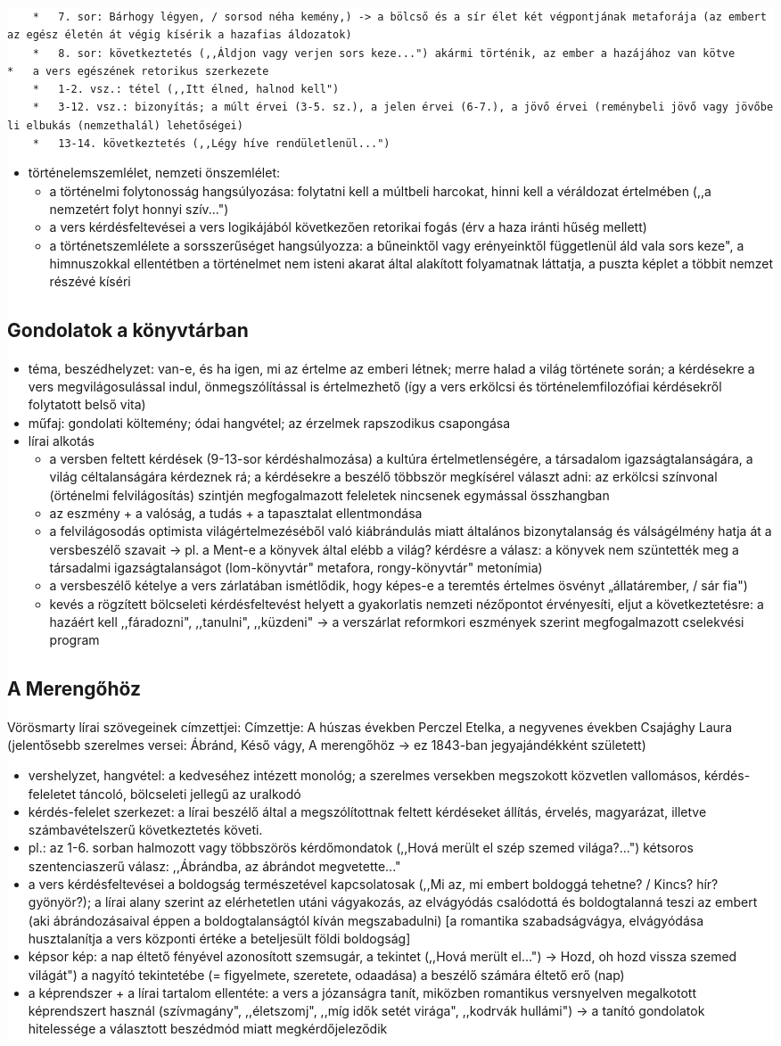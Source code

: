         *   7. sor: Bárhogy légyen, / sorsod néha kemény,) -> a bölcső és a sír élet két végpontjának metaforája (az embert az egész életén át végig kísérik a hazafias áldozatok)
        *   8. sor: következtetés (,,Áldjon vagy verjen sors keze...") akármi történik, az ember a hazájához van kötve
    *   a vers egészének retorikus szerkezete
        *   1-2. vsz.: tétel (,,Itt élned, halnod kell")
        *   3-12. vsz.: bizonyítás; a múlt érvei (3-5. sz.), a jelen érvei (6-7.), a jövő érvei (reménybeli jövő vagy jövőbeli elbukás (nemzethalál) lehetőségei)
        *   13-14. következtetés (,,Légy híve rendületlenül...")

*   történelemszemlélet, nemzeti önszemlélet:
    *   a történelmi folytonosság hangsúlyozása: folytatni kell a múltbeli harcokat, hinni kell a véráldozat értelmében (,,a nemzetért folyt honnyi szív...")
    *   a vers kérdésfeltevései a vers logikájából következően retorikai fogás (érv a haza iránti hűség mellett)
    *   a történetszemlélete a sorsszerűséget hangsúlyozza: a bűneinktől vagy erényeinktől függetlenül áld vala sors keze", a himnuszokkal ellentétben a történelmet nem isteni akarat által alakított folyamatnak láttatja, a puszta képlet a többit nemzet részévé kíséri

## Gondolatok a könyvtárban

*   téma, beszédhelyzet: van-e, és ha igen, mi az értelme az emberi létnek; merre halad a világ története során; a kérdésekre a vers megvilágosulással indul, önmegszólítással is értelmezhető (így a vers erkölcsi és történelemfilozófiai kérdésekről folytatott belső vita)
*   műfaj: gondolati költemény; ódai hangvétel; az érzelmek rapszodikus csapongása
*   lírai alkotás
    *   a versben feltett kérdések (9-13-sor kérdéshalmozása) a kultúra értelmetlenségére, a társadalom igazságtalanságára, a világ céltalanságára kérdeznek rá; a kérdésekre a beszélő többször megkísérel választ adni: az erkölcsi színvonal (örténelmi felvilágosítás) szintjén megfogalmazott feleletek nincsenek egymással összhangban
    *   az eszmény + a valóság, a tudás + a tapasztalat ellentmondása
    *   a felvilágosodás optimista világértelmezéséből való kiábrándulás miatt általános bizonytalanság és válságélmény hatja át a versbeszélő szavait -> pl. a Ment-e a könyvek által elébb a világ? kérdésre a válasz: a könyvek nem szüntették meg a társadalmi igazságtalanságot (lom-könyvtár" metafora, rongy-könyvtár" metonímia)
    *   a versbeszélő kételye a vers zárlatában ismétlődik, hogy képes-e a teremtés értelmes ösvényt „állatárember, / sár fia")
    *   kevés a rögzített bölcseleti kérdésfeltevést helyett a gyakorlatis nemzeti nézőpontot érvényesíti, eljut a következtetésre: a hazáért kell ,,fáradozni", ,,tanulni", ,,küzdeni" -> a verszárlat reformkori eszmények szerint megfogalmazott cselekvési program

## A Merengőhöz

Vörösmarty lírai szövegeinek címzettjei: Címzettje: A húszas években Perczel Etelka, a negyvenes években Csajághy Laura (jelentősebb szerelmes versei: Ábránd, Késő vágy, A merengőhöz -> ez 1843-ban jegyajándékként született)

*   vershelyzet, hangvétel: a kedveséhez intézett monológ; a szerelmes versekben megszokott közvetlen vallomásos, kérdés-feleletet táncoló, bölcseleti jellegű az uralkodó
*   kérdés-felelet szerkezet: a lírai beszélő által a megszólítottnak feltett kérdéseket állítás, érvelés, magyarázat, illetve számbavételszerű következtetés követi.
*   pl.: az 1-6. sorban halmozott vagy többszörös kérdőmondatok (,,Hová merült el szép szemed világa?...") kétsoros szentenciaszerű válasz: ,,Ábrándba, az ábrándot megvetette..."
*   a vers kérdésfeltevései a boldogság természetével kapcsolatosak (,,Mi az, mi embert boldoggá tehetne? / Kincs? hír? gyönyör?); a lírai alany szerint az elérhetetlen utáni vágyakozás, az elvágyódás csalódottá és boldogtalanná teszi az embert (aki ábrándozásaival éppen a boldogtalanságtól kíván megszabadulni) [a romantika szabadságvágya, elvágyódása husztalanítja a vers központi értéke a beteljesült földi boldogság]
*   képsor kép: a nap éltető fényével azonosított szemsugár, a tekintet (,,Hová merült el...") -> Hozd, oh hozd vissza szemed világát") a nagyító tekintetébe (= figyelmete, szeretete, odaadása) a beszélő számára éltető erő (nap)
*   a képrendszer + a lírai tartalom ellentéte: a vers a józanságra tanít, miközben romantikus versnyelven megalkotott képrendszert használ (szívmagány", ,,életszomj", ,,míg idők setét virága", ,,kodrvák hullámi") -> a tanító gondolatok hitelessége a választott beszédmód miatt megkérdőjeleződik